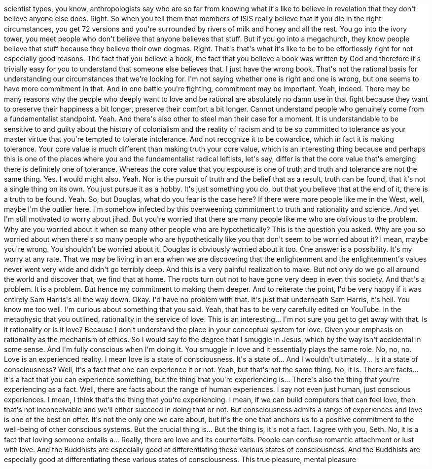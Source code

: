 scientist types, you know, anthropologists say who are so far from knowing what it's like to believe in revelation that they don't believe anyone else does. Right. So when you tell them that members of ISIS really believe that if you die in the right circumstances, you get 72 versions and you're surrounded by rivers of milk and honey and all the rest. You go into the ivory tower, you meet people who don't believe that anyone believes that stuff. But if you go into a megachurch, they know people believe that stuff because they believe their own dogmas. Right. That's that's what it's like to be to be effortlessly right for not especially good reasons. The fact that you believe a book, the fact that you believe a book was written by God and therefore it's trivially easy for you to understand that someone else believes that. I just have the wrong book. That's not the rational basis for understanding our circumstances that we're looking for. I'm not saying whether one is right and one is wrong, but one seems to have more commitment in that. And in one battle you're fighting, commitment may be important. Yeah, indeed. There may be many reasons why the people who deeply want to love and be rational are absolutely no damn use in that fight because they want to preserve their happiness a bit longer, preserve their comfort a bit longer. Cannot understand people who genuinely come from a fundamentalist standpoint. Yeah. And there's also other to steel man their case for a moment. It is understandable to be sensitive to and guilty about the history of colonialism and the reality of racism and to be so committed to tolerance as your master virtue that you're tempted to tolerate intolerance. And not recognize it to be cowardice, which in fact it is making tolerance. Your core value is much different than making truth your core value, which is an interesting thing because and perhaps this is one of the places where you and the fundamentalist radical leftists, let's say, differ is that the core value that's emerging there is definitely one of tolerance. Whereas the core value that you espouse is one of truth and truth and tolerance are not the same thing. Yes. I would might also. Yeah. Nor is the pursuit of truth and the belief that as a result, truth can be found, that it's not a single thing on its own. You just pursue it as a hobby. It's just something you do, but that you believe that at the end of it, there is a truth to be found. Yeah. So, but Douglas, what do you fear is the case here? If there were more people like me in the West, well, maybe I'm the outlier here. I'm somehow infected by this overweening commitment to truth and rationality and science. And yet I'm still motivated to worry about jihad. But you're worried that there are many people like me who are oblivious to the problem. Why are you worried about it when so many other people who are hypothetically? This is the question you asked. Why are you so worried about when there's so many people who are hypothetically like you that don't seem to be worried about it? I mean, maybe you're wrong. You shouldn't be worried about it. Douglas is obviously worried about it too. One answer is a possibility. It's my worry at any rate. That we may be living in an era when we are discovering that the enlightenment and the enlightenment's values never went very wide and didn't go terribly deep. And this is a very painful realization to make. But not only do we go all around the world and discover that, we find that at home. The roots turn out not to have gone very deep in even this society. And that's a problem. It is a problem. But hence my commitment to making them deeper. And to reiterate the point, I'd be very happy if it was entirely Sam Harris's all the way down. Okay. I'd have no problem with that. It's just that underneath Sam Harris, it's hell. You know me too well. I'm curious about something that you said. Yeah, that has to be very carefully edited on YouTube. In the metaphysic that you outlined, rationality in the service of love. This is an interesting... I'm not sure you get to get away with that. Is it rationality or is it love? Because I don't understand the place in your conceptual system for love. Given your emphasis on rationality as the mechanism of ethics. So I would say to the degree that I smuggle in Jesus, which by the way isn't accidental in some sense. And I'm fully conscious when I'm doing it. You smuggle in love and it essentially plays the same role. No, no, no. Love is an experienced reality. I mean love is a state of consciousness. It's a state of... And I wouldn't ultimately... Is it a state of consciousness? Well, it's a fact that one can experience it or not. Yeah, but that's not the same thing. No, it is. There are facts... It's a fact that you can experience something, but the thing that you're experiencing is... There's also the thing that you're experiencing as a fact. Well, there are facts about the range of human experiences. I say not even just human, just conscious experiences. I mean, I think that's the thing that you're experiencing. I mean, if we can build computers that can feel love, then that's not inconceivable and we'll either succeed in doing that or not. But consciousness admits a range of experiences and love is one of the best on offer. It's not the only one we care about, but it's the one that anchors us to a positive commitment to the well-being of other conscious systems. But the crucial thing is... But the thing is, it's not a fact. I agree with you, Seth. No, it is a fact that loving someone entails a... Really, there are love and its counterfeits. People can confuse romantic attachment or lust with love. And the Buddhists are especially good at differentiating these various states of consciousness. And the Buddhists are especially good at differentiating these various states of consciousness. This true pleasure, mental pleasure